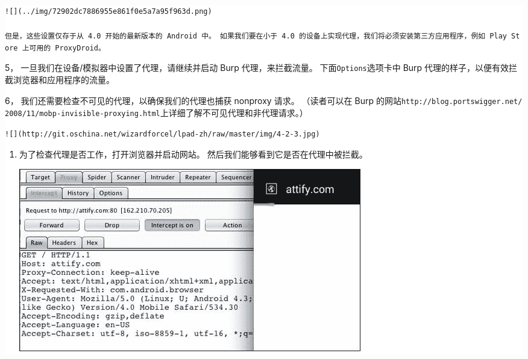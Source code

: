     ![](../img/72902dc7886955e861f0e5a7a95f963d.png)

    但是，这些设置仅存于从 4.0 开始的最新版本的 Android 中。 如果我们要在小于 4.0 的设备上实现代理，我们将必须安装第三方应用程序，例如 Play Store 上可用的 ProxyDroid。

5， 一旦我们在设备/模拟器中设置了代理，请继续并启动 Burp 代理，来拦截流量。 下面`Options`选项卡中 Burp 代理的样子，以便有效拦截浏览器和应用程序的流量。

6， 我们还需要检查不可见的代理，以确保我们的代理也捕获 nonproxy 请求。 （读者可以在 Burp 的网站`http://blog.portswigger.net/2008/11/mobp-invisible-proxying.html`上详细了解不可见代理和非代理请求。）

```
![](http://git.oschina.net/wizardforcel/lpad-zh/raw/master/img/4-2-3.jpg) 
```

1.  为了检查代理是否工作，打开浏览器并启动网站。 然后我们能够看到它是否在代理中被拦截。

    ![](../img/529810a25c3e54a857e3863b8c901468.png)
